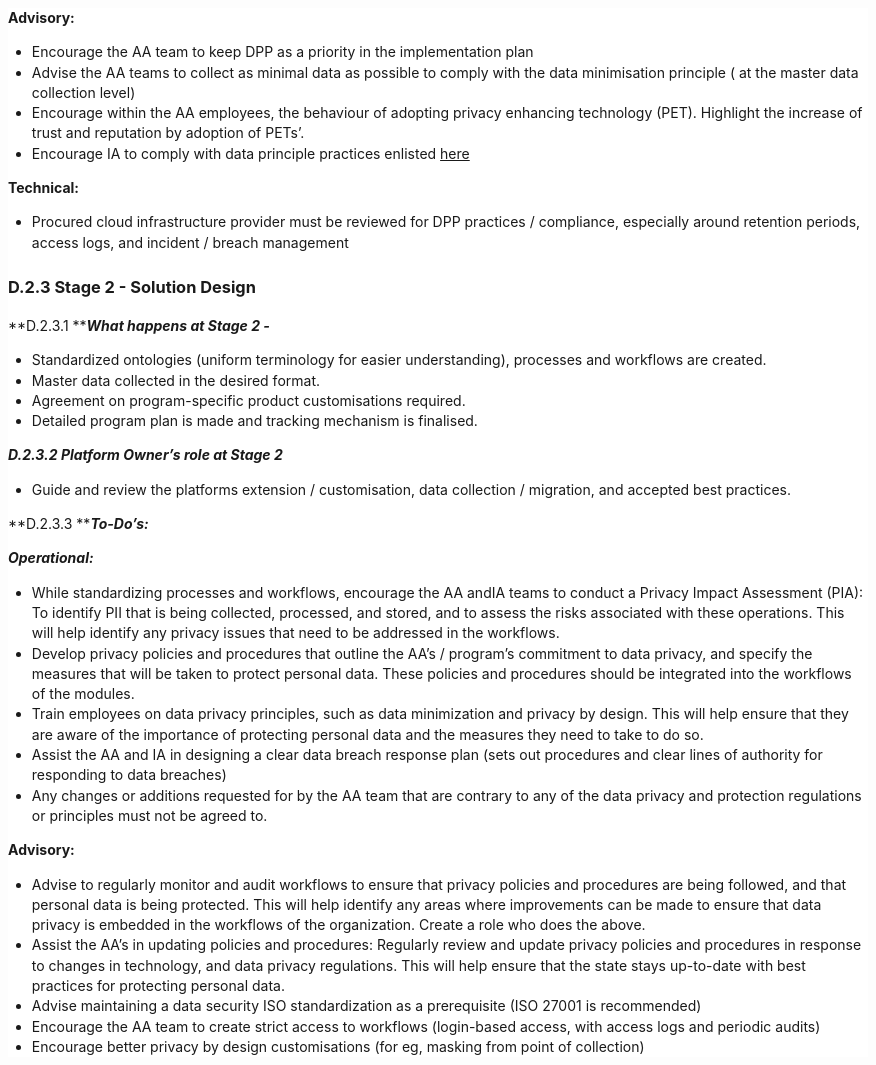 **Advisory:**

* Encourage the AA team to keep DPP as a priority in the implementation plan
* Advise the AA teams to collect as minimal data as possible to comply with the data minimisation principle ( at the master data collection level)
* Encourage within the AA employees, the behaviour of adopting privacy enhancing technology (PET). Highlight the increase of trust and reputation by adoption of PETs’.
* Encourage IA to comply with data principle practices enlisted [here](https://docs.google.com/document/d/10bsSWEmf2ebjNpGBs-BLXAVyL-sVFQ901GzuKpbNNyY/edit?usp=sharing)

**Technical:**

* Procured cloud infrastructure provider must be reviewed for DPP practices / compliance, especially around retention periods, access logs, and incident / breach management

### D.2.3 Stage 2 - Solution Design <a href="#_b6v3q25yf9i" id="_b6v3q25yf9i"></a>

**D.2.3.1 **_**What happens at Stage 2 -**_

* Standardized ontologies (uniform terminology for easier understanding), processes and workflows are created.
* Master data collected in the desired format.
* Agreement on program-specific product customisations required.
* Detailed program plan is made and tracking mechanism is finalised.

_**D.2.3.2 Platform Owner’s role at Stage 2**_

* Guide and review the platforms extension / customisation, data collection / migration, and accepted best practices.

**D.2.3.3 **_**To-Do’s:**_

_**Operational:**_

* While standardizing processes and workflows, encourage the AA andIA teams to conduct a Privacy Impact Assessment (PIA): To identify PII that is being collected, processed, and stored, and to assess the risks associated with these operations. This will help identify any privacy issues that need to be addressed in the workflows.
* Develop privacy policies and procedures that outline the AA’s / program’s commitment to data privacy, and specify the measures that will be taken to protect personal data. These policies and procedures should be integrated into the workflows of the modules.
* Train employees on data privacy principles, such as data minimization and privacy by design. This will help ensure that they are aware of the importance of protecting personal data and the measures they need to take to do so.
* Assist the AA and IA in designing a clear data breach response plan (sets out procedures and clear lines of authority for responding to data breaches)
* Any changes or additions requested for by the AA team that are contrary to any of the data privacy and protection regulations or principles must not be agreed to.

**Advisory:**

* Advise to regularly monitor and audit workflows to ensure that privacy policies and procedures are being followed, and that personal data is being protected. This will help identify any areas where improvements can be made to ensure that data privacy is embedded in the workflows of the organization. Create a role who does the above.
* Assist the AA’s in updating policies and procedures: Regularly review and update privacy policies and procedures in response to changes in technology, and data privacy regulations. This will help ensure that the state stays up-to-date with best practices for protecting personal data.
* Advise maintaining a data security ISO standardization as a prerequisite (ISO 27001 is recommended)
* Encourage the AA team to create strict access to workflows (login-based access, with access logs and periodic audits)
* Encourage better privacy by design customisations (for eg, masking from point of collection)
